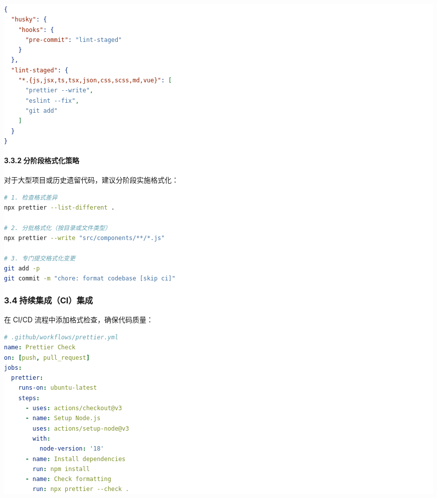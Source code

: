```json
{
  "husky": {
    "hooks": {
      "pre-commit": "lint-staged"
    }
  },
  "lint-staged": {
    "*.{js,jsx,ts,tsx,json,css,scss,md,vue}": [
      "prettier --write",
      "eslint --fix",
      "git add"
    ]
  }
}
```

#### 3.3.2 分阶段格式化策略

对于大型项目或历史遗留代码，建议分阶段实施格式化：

```bash
# 1. 检查格式差异
npx prettier --list-different .

# 2. 分批格式化（按目录或文件类型）
npx prettier --write "src/components/**/*.js"

# 3. 专门提交格式化变更
git add -p
git commit -m "chore: format codebase [skip ci]"
```

### 3.4 持续集成（CI）集成

在 CI/CD 流程中添加格式检查，确保代码质量：

```yaml
# .github/workflows/prettier.yml
name: Prettier Check
on: [push, pull_request]
jobs:
  prettier:
    runs-on: ubuntu-latest
    steps:
      - uses: actions/checkout@v3
      - name: Setup Node.js
        uses: actions/setup-node@v3
        with:
          node-version: '18'
      - name: Install dependencies
        run: npm install
      - name: Check formatting
        run: npx prettier --check .
```
